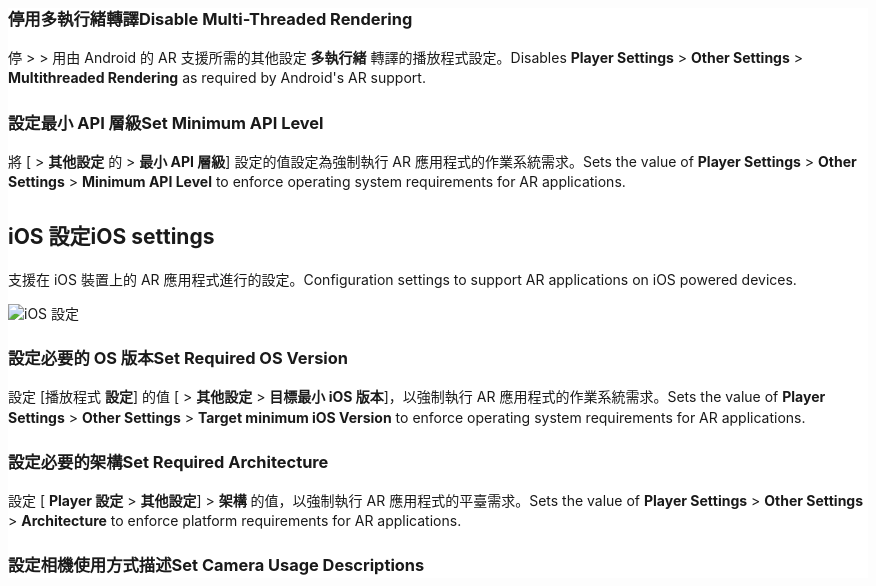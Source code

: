 ### <a name="disable-multi-threaded-rendering"></a><span data-ttu-id="3061d-158">停用多執行緒轉譯</span><span class="sxs-lookup"><span data-stu-id="3061d-158">Disable Multi-Threaded Rendering</span></span>

<span data-ttu-id="3061d-159">停  >    >  用由 Android 的 AR 支援所需的其他設定 **多執行緒** 轉譯的播放程式設定。</span><span class="sxs-lookup"><span data-stu-id="3061d-159">Disables **Player Settings** > **Other Settings** > **Multithreaded Rendering** as required by Android's AR support.</span></span>

### <a name="set-minimum-api-level"></a><span data-ttu-id="3061d-160">設定最小 API 層級</span><span class="sxs-lookup"><span data-stu-id="3061d-160">Set Minimum API Level</span></span>

<span data-ttu-id="3061d-161">將 [   >  **其他設定** 的  >  **最小 API 層級**] 設定的值設定為強制執行 AR 應用程式的作業系統需求。</span><span class="sxs-lookup"><span data-stu-id="3061d-161">Sets the value of **Player Settings** > **Other Settings** > **Minimum API Level** to enforce operating system requirements for AR applications.</span></span>

## <a name="ios-settings"></a><span data-ttu-id="3061d-162">iOS 設定</span><span class="sxs-lookup"><span data-stu-id="3061d-162">iOS settings</span></span>

<span data-ttu-id="3061d-163">支援在 iOS 裝置上的 AR 應用程式進行的設定。</span><span class="sxs-lookup"><span data-stu-id="3061d-163">Configuration settings to support AR applications on iOS powered devices.</span></span>

![iOS 設定](../features/Images/ConfigurationDialog/ConfigurationDialogiOSSettings.png)

### <a name="set-required-os-version"></a><span data-ttu-id="3061d-165">設定必要的 OS 版本</span><span class="sxs-lookup"><span data-stu-id="3061d-165">Set Required OS Version</span></span>

<span data-ttu-id="3061d-166">設定 [播放程式 **設定**] 的值 [  >  **其他設定**  >  **目標最小 iOS 版本**]，以強制執行 AR 應用程式的作業系統需求。</span><span class="sxs-lookup"><span data-stu-id="3061d-166">Sets the value of **Player Settings** > **Other Settings** > **Target minimum iOS Version** to enforce operating system requirements for AR applications.</span></span>

### <a name="set-required-architecture"></a><span data-ttu-id="3061d-167">設定必要的架構</span><span class="sxs-lookup"><span data-stu-id="3061d-167">Set Required Architecture</span></span>

<span data-ttu-id="3061d-168">設定 [ **Player 設定**  >  **其他設定**]  >  **架構** 的值，以強制執行 AR 應用程式的平臺需求。</span><span class="sxs-lookup"><span data-stu-id="3061d-168">Sets the value of **Player Settings** > **Other Settings** > **Architecture** to enforce platform requirements for AR applications.</span></span>

### <a name="set-camera-usage-descriptions"></a><span data-ttu-id="3061d-169">設定相機使用方式描述</span><span class="sxs-lookup"><span data-stu-id="3061d-169">Set Camera Usage Descriptions</span></span>
